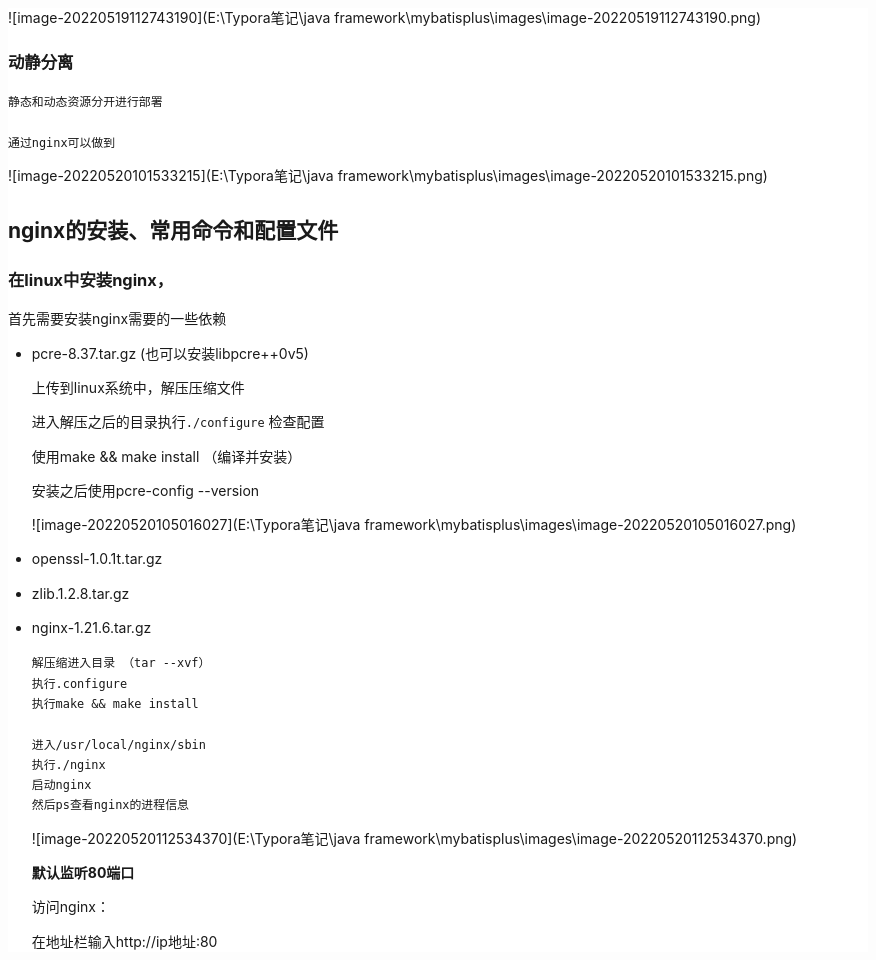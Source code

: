 ![image-20220519112743190](E:\Typora笔记\java framework\mybatisplus\images\image-20220519112743190.png)

### 动静分离

```markdown
静态和动态资源分开进行部署

通过nginx可以做到
```

![image-20220520101533215](E:\Typora笔记\java framework\mybatisplus\images\image-20220520101533215.png)

## nginx的安装、常用命令和配置文件

### 在linux中安装nginx，

首先需要安装nginx需要的一些依赖

- pcre-8.37.tar.gz (也可以安装libpcre++0v5)

  上传到linux系统中，解压压缩文件

  进入解压之后的目录执行`./configure` 检查配置

  使用make && make install （编译并安装）

  安装之后使用pcre-config --version

  ![image-20220520105016027](E:\Typora笔记\java framework\mybatisplus\images\image-20220520105016027.png)

- openssl-1.0.1t.tar.gz

- zlib.1.2.8.tar.gz

- nginx-1.21.6.tar.gz

  ```markdown
  解压缩进入目录 （tar --xvf）
  执行.configure
  执行make && make install
  
  进入/usr/local/nginx/sbin
  执行./nginx
  启动nginx
  然后ps查看nginx的进程信息
  ```

  ![image-20220520112534370](E:\Typora笔记\java framework\mybatisplus\images\image-20220520112534370.png)

  **默认监听80端口**

  访问nginx：

  在地址栏输入http://ip地址:80

  
